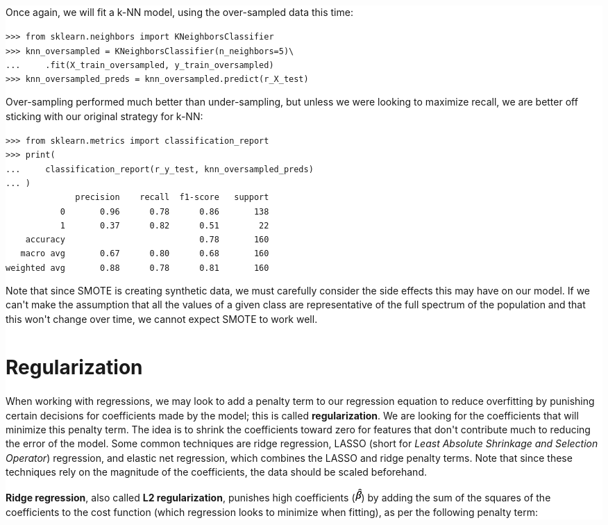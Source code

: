 Once again, we will fit a k-NN model, using the over-sampled data this
time:

```
>>> from sklearn.neighbors import KNeighborsClassifier
>>> knn_oversampled = KNeighborsClassifier(n_neighbors=5)\ 
...     .fit(X_train_oversampled, y_train_oversampled)
>>> knn_oversampled_preds = knn_oversampled.predict(r_X_test)
```

Over-sampling performed much better
than under-sampling, but unless we were looking
to maximize recall, we are better off sticking with our original
strategy for k-NN:

```
>>> from sklearn.metrics import classification_report
>>> print(
...     classification_report(r_y_test, knn_oversampled_preds)
... )
              precision    recall  f1-score   support
           0       0.96      0.78      0.86       138
           1       0.37      0.82      0.51        22
    accuracy                           0.78       160
   macro avg       0.67      0.80      0.68       160
weighted avg       0.88      0.78      0.81       160
```

Note that since SMOTE is creating synthetic data, we must carefully
consider the side effects this may have on our
model. If we can\'t make the assumption that all
the values of a given class are representative of the full spectrum of
the population and that this won\'t change over time, we cannot expect
SMOTE to work well.


Regularization
==============


When working with regressions, we may look to add a penalty term to our
regression equation to reduce overfitting by punishing certain decisions
for coefficients made by the model; this is called **regularization**.
We are looking for the coefficients that will minimize
this penalty term. The idea is to shrink the
coefficients toward zero for features that don\'t contribute much to
reducing the error of the model. Some common techniques are ridge
regression, LASSO (short for *Least Absolute Shrinkage and Selection
Operator*) regression, and elastic net regression, which combines the
LASSO and ridge penalty terms. Note that since these techniques rely on
the magnitude of the coefficients, the data
should be scaled beforehand.

**Ridge regression**, also called **L2 regularization**, punishes high
coefficients (![](./images/Formula_10_002.png)) by adding the
sum of the squares of the coefficients to the
cost function (which regression looks to minimize when fitting), as per
the following penalty term:
